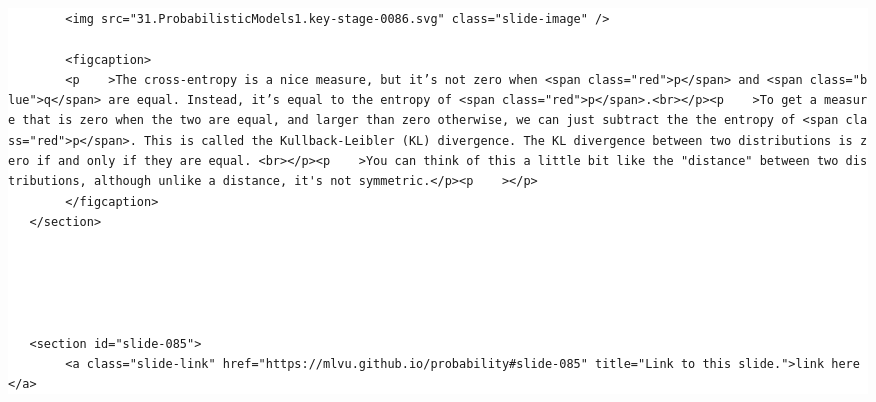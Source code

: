             <img src="31.ProbabilisticModels1.key-stage-0086.svg" class="slide-image" />

            <figcaption>
            <p    >The cross-entropy is a nice measure, but it’s not zero when <span class="red">p</span> and <span class="blue">q</span> are equal. Instead, it’s equal to the entropy of <span class="red">p</span>.<br></p><p    >To get a measure that is zero when the two are equal, and larger than zero otherwise, we can just subtract the the entropy of <span class="red">p</span>. This is called the Kullback-Leibler (KL) divergence. The KL divergence between two distributions is zero if and only if they are equal. <br></p><p    >You can think of this a little bit like the "distance" between two distributions, although unlike a distance, it's not symmetric.</p><p    ></p>
            </figcaption>
       </section>





       <section id="slide-085">
            <a class="slide-link" href="https://mlvu.github.io/probability#slide-085" title="Link to this slide.">link here</a>